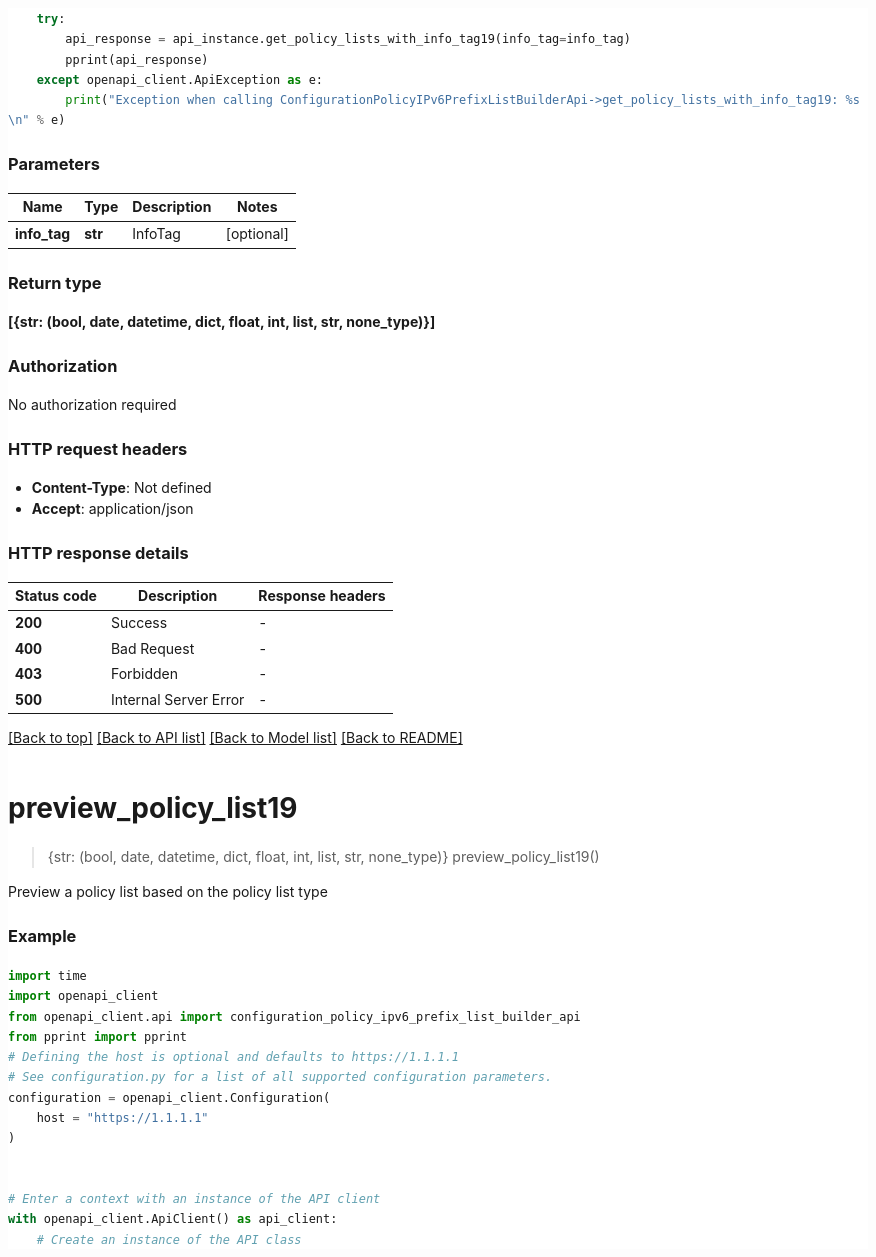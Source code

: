 ```python
    try:
        api_response = api_instance.get_policy_lists_with_info_tag19(info_tag=info_tag)
        pprint(api_response)
    except openapi_client.ApiException as e:
        print("Exception when calling ConfigurationPolicyIPv6PrefixListBuilderApi->get_policy_lists_with_info_tag19: %s\n" % e)
```


### Parameters

Name | Type | Description  | Notes
------------- | ------------- | ------------- | -------------
 **info_tag** | **str**| InfoTag | [optional]

### Return type

**[{str: (bool, date, datetime, dict, float, int, list, str, none_type)}]**

### Authorization

No authorization required

### HTTP request headers

 - **Content-Type**: Not defined
 - **Accept**: application/json


### HTTP response details

| Status code | Description | Response headers |
|-------------|-------------|------------------|
**200** | Success |  -  |
**400** | Bad Request |  -  |
**403** | Forbidden |  -  |
**500** | Internal Server Error |  -  |

[[Back to top]](#) [[Back to API list]](../README.md#documentation-for-api-endpoints) [[Back to Model list]](../README.md#documentation-for-models) [[Back to README]](../README.md)

# **preview_policy_list19**
> {str: (bool, date, datetime, dict, float, int, list, str, none_type)} preview_policy_list19()



Preview a policy list based on the policy list type

### Example


```python
import time
import openapi_client
from openapi_client.api import configuration_policy_ipv6_prefix_list_builder_api
from pprint import pprint
# Defining the host is optional and defaults to https://1.1.1.1
# See configuration.py for a list of all supported configuration parameters.
configuration = openapi_client.Configuration(
    host = "https://1.1.1.1"
)


# Enter a context with an instance of the API client
with openapi_client.ApiClient() as api_client:
    # Create an instance of the API class
```